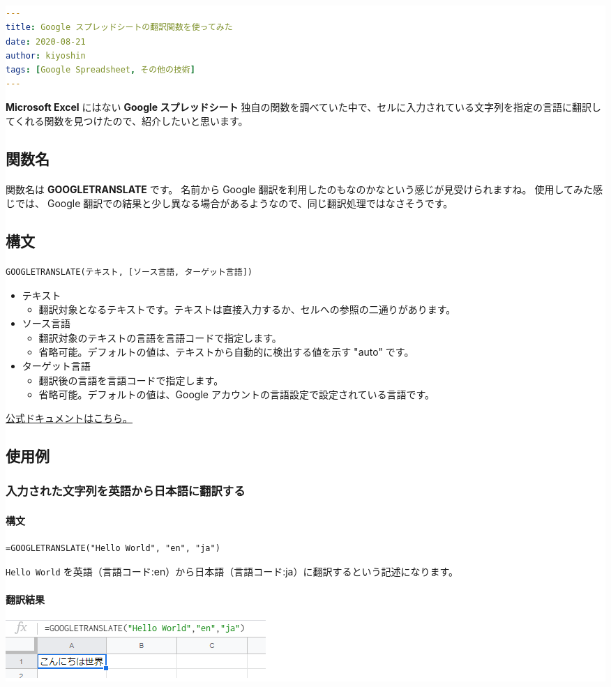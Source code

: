 ```yaml
---
title: Google スプレッドシートの翻訳関数を使ってみた
date: 2020-08-21
author: kiyoshin
tags: [Google Spreadsheet, その他の技術]
---
```


**Microsoft Excel** にはない **Google スプレッドシート** 独自の関数を調べていた中で、セルに入力されている文字列を指定の言語に翻訳してくれる関数を見つけたので、紹介したいと思います。

## 関数名

関数名は **GOOGLETRANSLATE** です。
名前から Google 翻訳を利用したのもなのかなという感じが見受けられますね。
使用してみた感じでは、 Google 翻訳での結果と少し異なる場合があるようなので、同じ翻訳処理ではなさそうです。

## 構文

`GOOGLETRANSLATE(テキスト, [ソース言語, ターゲット言語])`

- テキスト
    - 翻訳対象となるテキストです。テキストは直接入力するか、セルへの参照の二通りがあります。
- ソース言語
    - 翻訳対象のテキストの言語を言語コードで指定します。
    - 省略可能。デフォルトの値は、テキストから自動的に検出する値を示す "auto" です。
- ターゲット言語
    - 翻訳後の言語を言語コードで指定します。
    - 省略可能。デフォルトの値は、Google アカウントの言語設定で設定されている言語です。

[公式ドキュメントはこちら。](https://support.google.com/docs/answer/3093331?hl=ja)

## 使用例

### 入力された文字列を英語から日本語に翻訳する

#### 構文

```
=GOOGLETRANSLATE("Hello World", "en", "ja")
```

`Hello World` を英語（言語コード:en）から日本語（言語コード:ja）に翻訳するという記述になります。

#### 翻訳結果

<a href="images/google-spreadsheet-use-translate-function-1.png"><img src="images/google-spreadsheet-use-translate-function-1.png" alt="" width="373" height="83" class="aligncenter size-full wp-image-13409" /></a>
